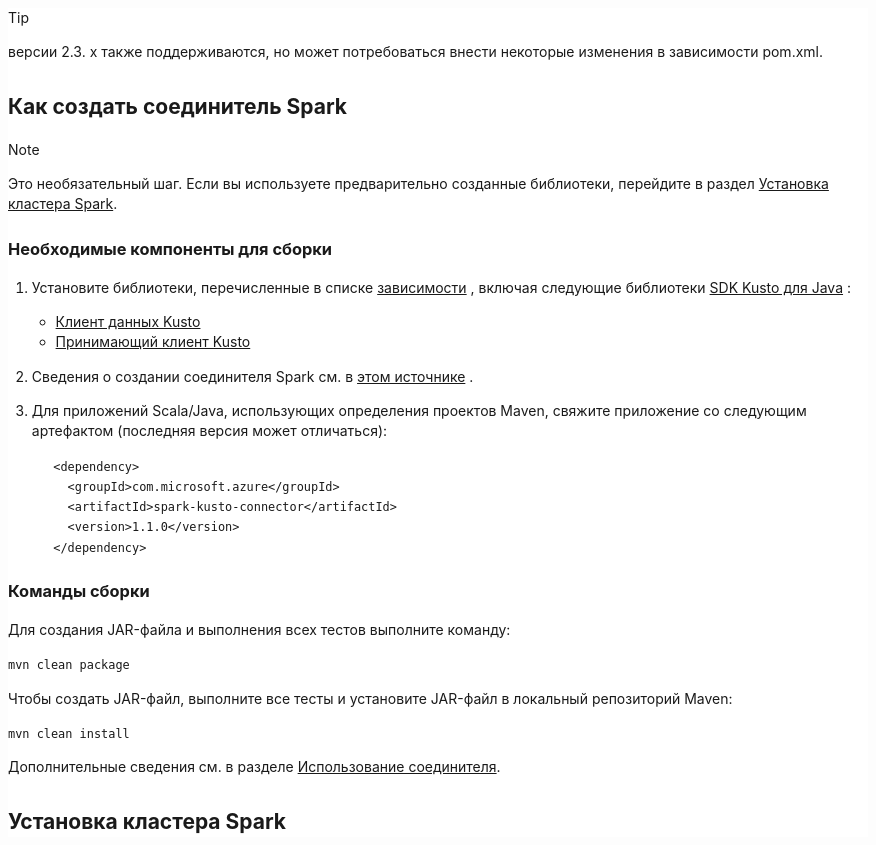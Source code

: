 > [!TIP]
> версии 2.3. x также поддерживаются, но может потребоваться внести некоторые изменения в зависимости pom.xml.

## <a name="how-to-build-the-spark-connector"></a>Как создать соединитель Spark

> [!NOTE]
> Это необязательный шаг. Если вы используете предварительно созданные библиотеки, перейдите в раздел [Установка кластера Spark](#spark-cluster-setup).

### <a name="build-prerequisites"></a>Необходимые компоненты для сборки

1. Установите библиотеки, перечисленные в списке [зависимости](https://github.com/Azure/azure-kusto-spark#dependencies) , включая следующие библиотеки [SDK Kusto для Java](kusto/api/java/kusto-java-client-library.md) :
    * [Клиент данных Kusto](https://mvnrepository.com/artifact/com.microsoft.azure.kusto/kusto-data)
    * [Принимающий клиент Kusto](https://mvnrepository.com/artifact/com.microsoft.azure.kusto/kusto-ingest)

1. Сведения о создании соединителя Spark см. в [этом источнике](https://github.com/Azure/azure-kusto-spark) .

1. Для приложений Scala/Java, использующих определения проектов Maven, свяжите приложение со следующим артефактом (последняя версия может отличаться):
    
    ```Maven
       <dependency>
         <groupId>com.microsoft.azure</groupId>
         <artifactId>spark-kusto-connector</artifactId>
         <version>1.1.0</version>
       </dependency>
    ```

### <a name="build-commands"></a>Команды сборки

Для создания JAR-файла и выполнения всех тестов выполните команду:

```
mvn clean package
```

Чтобы создать JAR-файл, выполните все тесты и установите JAR-файл в локальный репозиторий Maven:

```
mvn clean install
```

Дополнительные сведения см. в разделе [Использование соединителя](https://github.com/Azure/azure-kusto-spark#usage).

## <a name="spark-cluster-setup"></a>Установка кластера Spark
